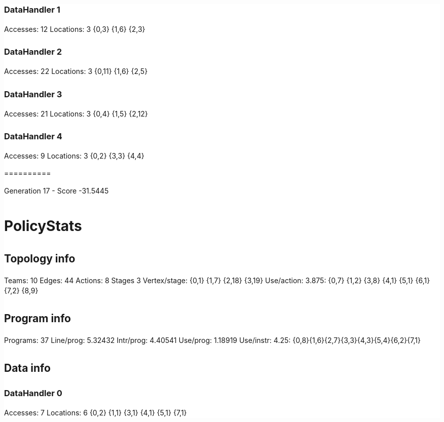 ### DataHandler 1
Accesses:	12
Locations:	3
{0,3} {1,6} {2,3} 

### DataHandler 2
Accesses:	22
Locations:	3
{0,11} {1,6} {2,5} 

### DataHandler 3
Accesses:	21
Locations:	3
{0,4} {1,5} {2,12} 

### DataHandler 4
Accesses:	9
Locations:	3
{0,2} {3,3} {4,4} 


==========

Generation 17 - Score -31.5445

# PolicyStats
## Topology info
Teams:		10
Edges:		44
Actions:	8
Stages		3
Vertex/stage:	{0,1} {1,7} {2,18} {3,19} 
Use/action:	3.875: {0,7} {1,2} {3,8} {4,1} {5,1} {6,1} {7,2} {8,9} 

## Program info
Programs:	37
Line/prog:	5.32432
Intr/prog:	4.40541
Use/prog:	1.18919
Use/instr:	4.25: {0,8}{1,6}{2,7}{3,3}{4,3}{5,4}{6,2}{7,1}

## Data info

### DataHandler 0
Accesses:	7
Locations:	6
{0,2} {1,1} {3,1} {4,1} {5,1} {7,1} 
